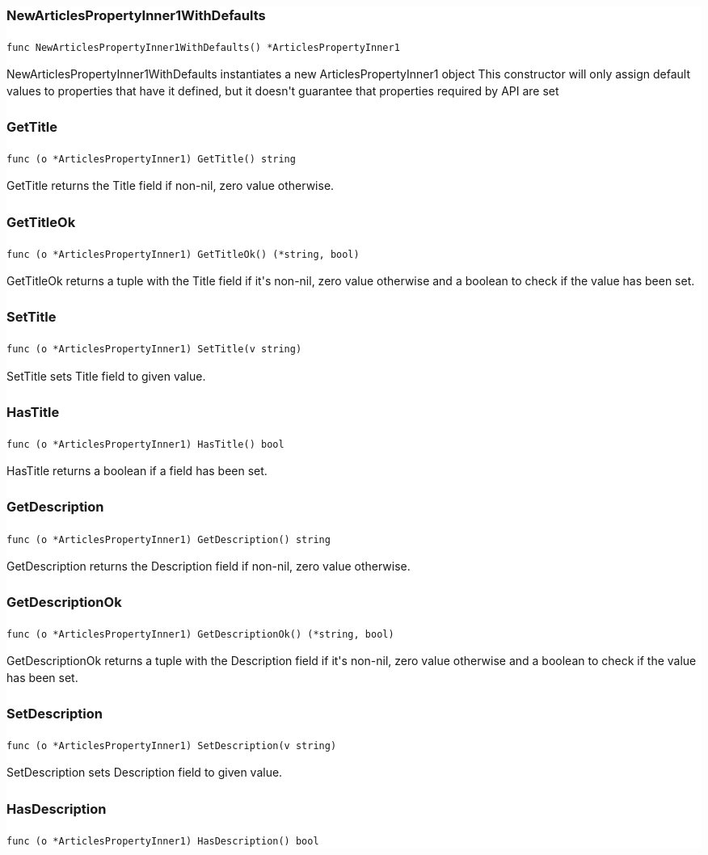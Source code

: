 ### NewArticlesPropertyInner1WithDefaults

`func NewArticlesPropertyInner1WithDefaults() *ArticlesPropertyInner1`

NewArticlesPropertyInner1WithDefaults instantiates a new ArticlesPropertyInner1 object
This constructor will only assign default values to properties that have it defined,
but it doesn't guarantee that properties required by API are set

### GetTitle

`func (o *ArticlesPropertyInner1) GetTitle() string`

GetTitle returns the Title field if non-nil, zero value otherwise.

### GetTitleOk

`func (o *ArticlesPropertyInner1) GetTitleOk() (*string, bool)`

GetTitleOk returns a tuple with the Title field if it's non-nil, zero value otherwise
and a boolean to check if the value has been set.

### SetTitle

`func (o *ArticlesPropertyInner1) SetTitle(v string)`

SetTitle sets Title field to given value.

### HasTitle

`func (o *ArticlesPropertyInner1) HasTitle() bool`

HasTitle returns a boolean if a field has been set.

### GetDescription

`func (o *ArticlesPropertyInner1) GetDescription() string`

GetDescription returns the Description field if non-nil, zero value otherwise.

### GetDescriptionOk

`func (o *ArticlesPropertyInner1) GetDescriptionOk() (*string, bool)`

GetDescriptionOk returns a tuple with the Description field if it's non-nil, zero value otherwise
and a boolean to check if the value has been set.

### SetDescription

`func (o *ArticlesPropertyInner1) SetDescription(v string)`

SetDescription sets Description field to given value.

### HasDescription

`func (o *ArticlesPropertyInner1) HasDescription() bool`
